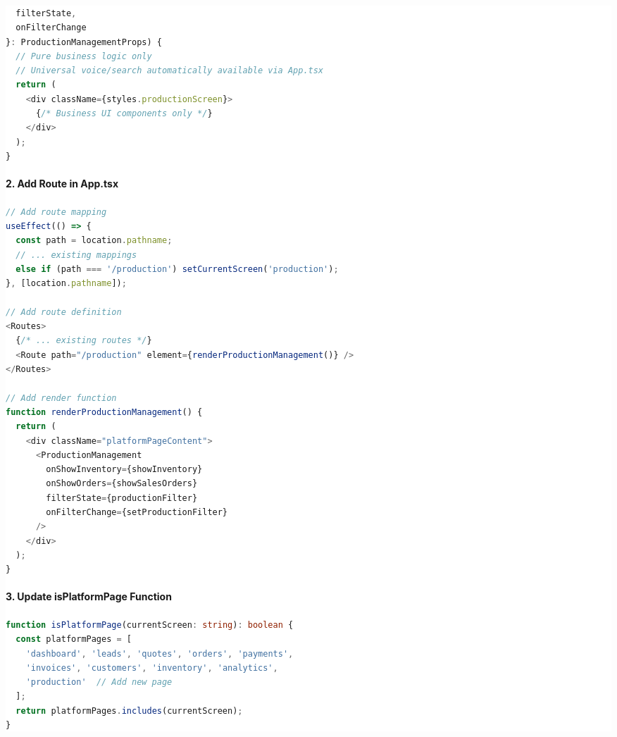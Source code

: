 ```typescript
  filterState,
  onFilterChange
}: ProductionManagementProps) {
  // Pure business logic only
  // Universal voice/search automatically available via App.tsx
  return (
    <div className={styles.productionScreen}>
      {/* Business UI components only */}
    </div>
  );
}
```

#### **2. Add Route in App.tsx**
```typescript
// Add route mapping
useEffect(() => {
  const path = location.pathname;
  // ... existing mappings
  else if (path === '/production') setCurrentScreen('production');
}, [location.pathname]);

// Add route definition
<Routes>
  {/* ... existing routes */}
  <Route path="/production" element={renderProductionManagement()} />
</Routes>

// Add render function
function renderProductionManagement() {
  return (
    <div className="platformPageContent">
      <ProductionManagement
        onShowInventory={showInventory}
        onShowOrders={showSalesOrders}
        filterState={productionFilter}
        onFilterChange={setProductionFilter}
      />
    </div>
  );
}
```

#### **3. Update isPlatformPage Function**
```typescript
function isPlatformPage(currentScreen: string): boolean {
  const platformPages = [
    'dashboard', 'leads', 'quotes', 'orders', 'payments',
    'invoices', 'customers', 'inventory', 'analytics',
    'production'  // Add new page
  ];
  return platformPages.includes(currentScreen);
}
```
